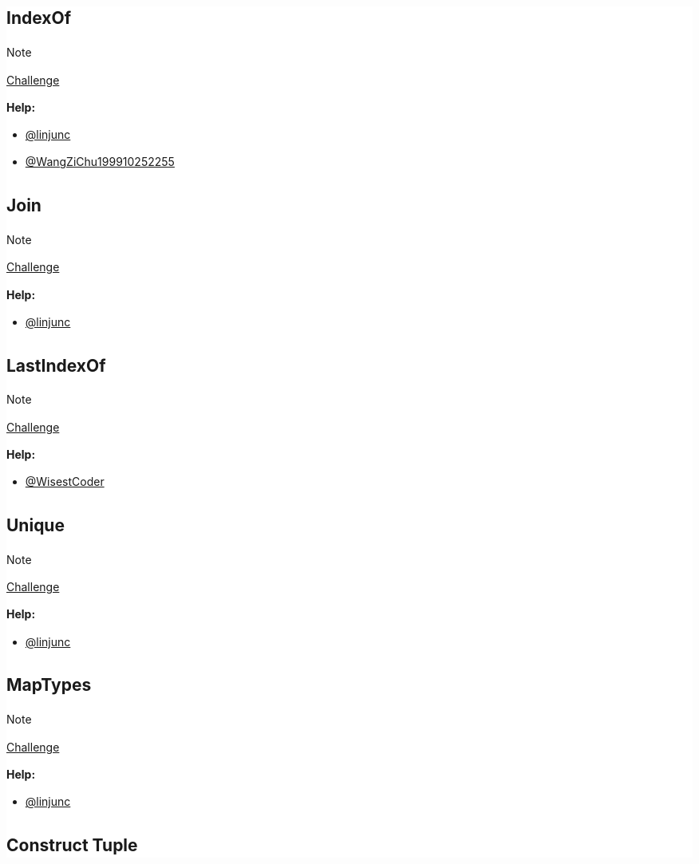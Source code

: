 ## IndexOf

> [!NOTE]
> [Challenge](https://github.com/type-challenges/type-challenges/blob/main/questions/05153-medium-indexof/README.md)

**Help:**

- [@linjunc](https://github.com/type-challenges/type-challenges/issues/11945)

- [@WangZiChu199910252255](https://github.com/type-challenges/type-challenges/issues/11945#issuecomment-1525037206)

## Join

> [!NOTE]
> [Challenge](https://github.com/type-challenges/type-challenges/blob/main/questions/05310-medium-join/README.md)

**Help:**

- [@linjunc](https://github.com/type-challenges/type-challenges/issues/14125)

## LastIndexOf

> [!NOTE]
> [Challenge](https://github.com/type-challenges/type-challenges/blob/main/questions/05317-medium-lastindexof/README.md)

**Help:**

- [@WisestCoder](https://github.com/type-challenges/type-challenges/issues/5330#issuecomment-1506602140)

## Unique

> [!NOTE]
> [Challenge](https://github.com/type-challenges/type-challenges/blob/main/questions/05360-medium-unique/README.md)

**Help:**

- [@linjunc](https://github.com/type-challenges/type-challenges/issues/14151)

## MapTypes

> [!NOTE]
> [Challenge](https://github.com/type-challenges/type-challenges/blob/main/questions/05821-medium-maptypes/README.md)

**Help:**

- [@linjunc](https://github.com/type-challenges/type-challenges/issues/14152)

## Construct Tuple
